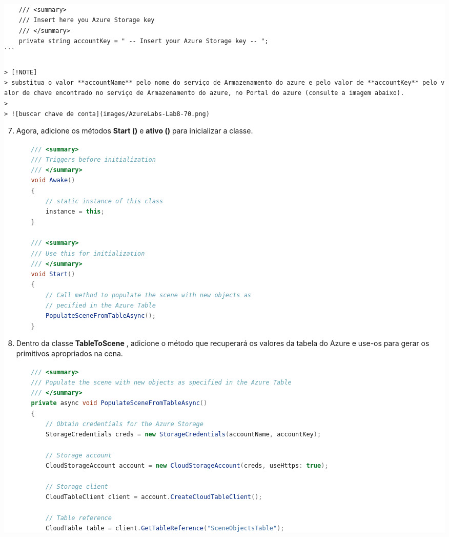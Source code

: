         /// <summary>    
        /// Insert here you Azure Storage key    
        /// </summary>    
        private string accountKey = " -- Insert your Azure Storage key -- ";
    ```
    
    > [!NOTE] 
    > substitua o valor **accountName** pelo nome do serviço de Armazenamento do azure e pelo valor de **accountKey** pelo valor de chave encontrado no serviço de Armazenamento do azure, no Portal do azure (consulte a imagem abaixo). 
    >
    > ![buscar chave de conta](images/AzureLabs-Lab8-70.png)

7.  Agora, adicione os métodos **Start ()** e **ativo ()** para inicializar a classe.

    ```csharp
        /// <summary>
        /// Triggers before initialization
        /// </summary>
        void Awake()
        {
            // static instance of this class
            instance = this;
        }

        /// <summary>
        /// Use this for initialization
        /// </summary>
        void Start()
        {  
            // Call method to populate the scene with new objects as 
            // pecified in the Azure Table
            PopulateSceneFromTableAsync();
        }
    ```

8.  Dentro da classe **TableToScene** , adicione o método que recuperará os valores da tabela do Azure e use-os para gerar os primitivos apropriados na cena.

    ```csharp
        /// <summary>    
        /// Populate the scene with new objects as specified in the Azure Table    
        /// </summary>    
        private async void PopulateSceneFromTableAsync()
        {
            // Obtain credentials for the Azure Storage
            StorageCredentials creds = new StorageCredentials(accountName, accountKey);

            // Storage account
            CloudStorageAccount account = new CloudStorageAccount(creds, useHttps: true);
            
            // Storage client
            CloudTableClient client = account.CreateCloudTableClient(); 
            
            // Table reference
            CloudTable table = client.GetTableReference("SceneObjectsTable");
